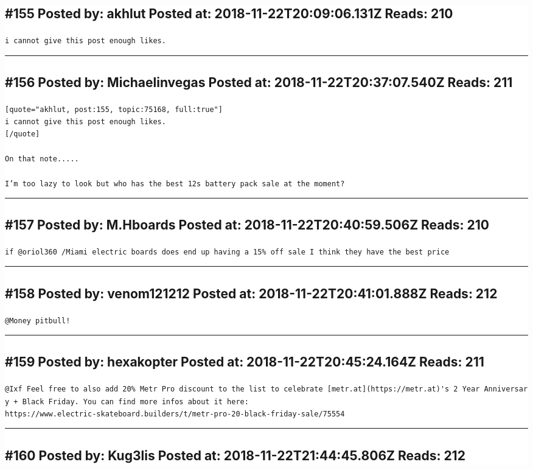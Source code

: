 ## \#155 Posted by: akhlut Posted at: 2018-11-22T20:09:06.131Z Reads: 210

```
i cannot give this post enough likes.
```

---
## \#156 Posted by: Michaelinvegas Posted at: 2018-11-22T20:37:07.540Z Reads: 211

```
[quote="akhlut, post:155, topic:75168, full:true"]
i cannot give this post enough likes.
[/quote]

On that note.....

I’m too lazy to look but who has the best 12s battery pack sale at the moment?
```

---
## \#157 Posted by: M.Hboards Posted at: 2018-11-22T20:40:59.506Z Reads: 210

```
if @oriol360 /Miami electric boards does end up having a 15% off sale I think they have the best price
```

---
## \#158 Posted by: venom121212 Posted at: 2018-11-22T20:41:01.888Z Reads: 212

```
@Money pitbull!
```

---
## \#159 Posted by: hexakopter Posted at: 2018-11-22T20:45:24.164Z Reads: 211

```
@Ixf Feel free to also add 20% Metr Pro discount to the list to celebrate [metr.at](https://metr.at)'s 2 Year Anniversary + Black Friday. You can find more infos about it here:
https://www.electric-skateboard.builders/t/metr-pro-20-black-friday-sale/75554
```

---
## \#160 Posted by: Kug3lis Posted at: 2018-11-22T21:44:45.806Z Reads: 212
